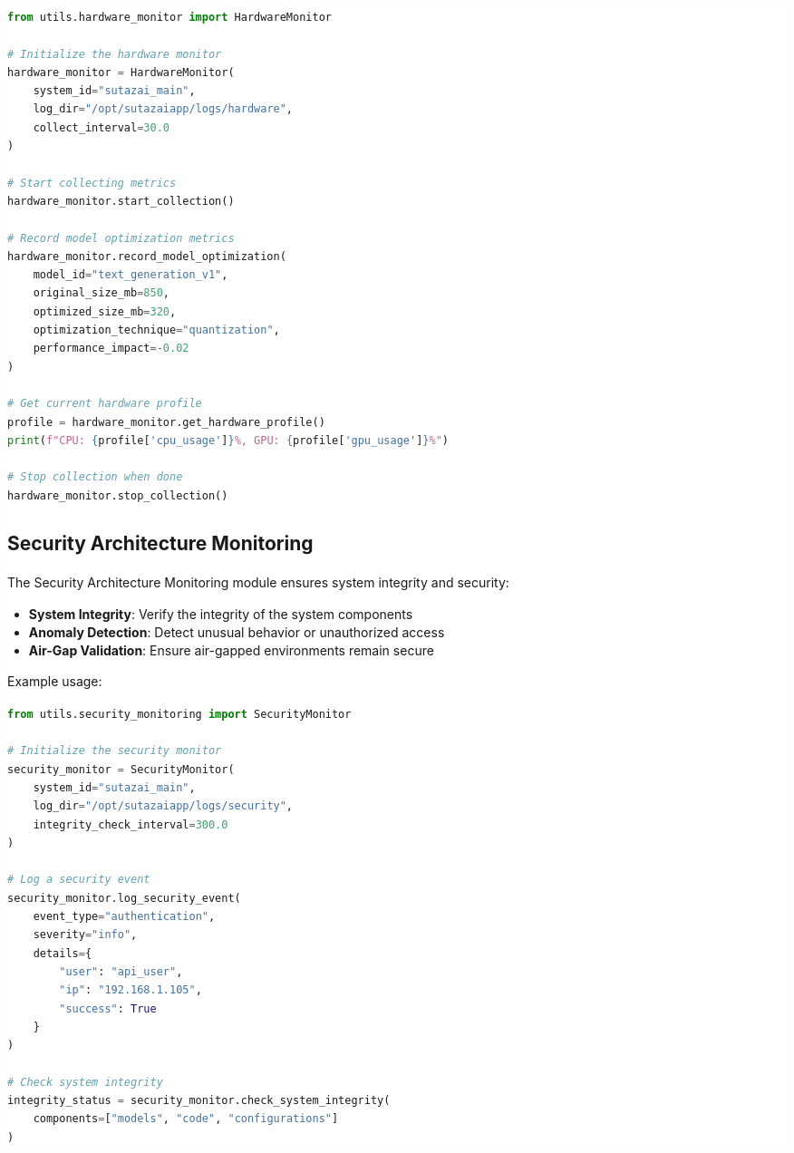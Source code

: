 ```python
from utils.hardware_monitor import HardwareMonitor

# Initialize the hardware monitor
hardware_monitor = HardwareMonitor(
    system_id="sutazai_main",
    log_dir="/opt/sutazaiapp/logs/hardware",
    collect_interval=30.0
)

# Start collecting metrics
hardware_monitor.start_collection()

# Record model optimization metrics
hardware_monitor.record_model_optimization(
    model_id="text_generation_v1",
    original_size_mb=850,
    optimized_size_mb=320,
    optimization_technique="quantization",
    performance_impact=-0.02
)

# Get current hardware profile
profile = hardware_monitor.get_hardware_profile()
print(f"CPU: {profile['cpu_usage']}%, GPU: {profile['gpu_usage']}%")

# Stop collection when done
hardware_monitor.stop_collection()
```

## Security Architecture Monitoring

The Security Architecture Monitoring module ensures system integrity and security:

- **System Integrity**: Verify the integrity of the system components
- **Anomaly Detection**: Detect unusual behavior or unauthorized access
- **Air-Gap Validation**: Ensure air-gapped environments remain secure

Example usage:

```python
from utils.security_monitoring import SecurityMonitor

# Initialize the security monitor
security_monitor = SecurityMonitor(
    system_id="sutazai_main",
    log_dir="/opt/sutazaiapp/logs/security",
    integrity_check_interval=300.0
)

# Log a security event
security_monitor.log_security_event(
    event_type="authentication",
    severity="info",
    details={
        "user": "api_user",
        "ip": "192.168.1.105",
        "success": True
    }
)

# Check system integrity
integrity_status = security_monitor.check_system_integrity(
    components=["models", "code", "configurations"]
)
```